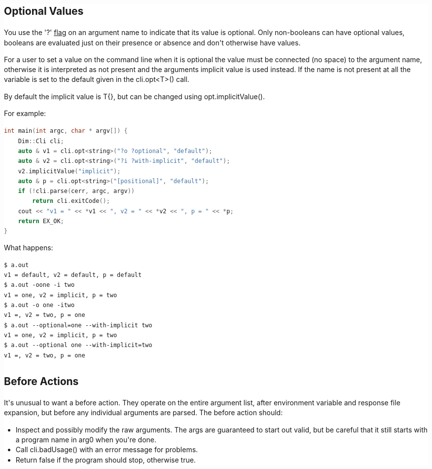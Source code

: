 
## Optional Values
You use the '?' [flag](#option-names) on an argument name to indicate that
its value is optional. Only non-booleans can have optional values, booleans
are evaluated just on their presence or absence and don't otherwise have
values.

For a user to set a value on the command line when it is optional the value
must be connected (no space) to the argument name, otherwise it is interpreted
as not present and the arguments implicit value is used instead. If the name
is not present at all the variable is set to the default given in the
cli.opt&lt;T>() call.

By default the implicit value is T{}, but can be changed using
opt.implicitValue().

For example:

~~~ cpp
int main(int argc, char * argv[]) {
    Dim::Cli cli;
    auto & v1 = cli.opt<string>("?o ?optional", "default");
    auto & v2 = cli.opt<string>("?i ?with-implicit", "default");
    v2.implicitValue("implicit");
    auto & p = cli.opt<string>("[positional]", "default");
    if (!cli.parse(cerr, argc, argv))
        return cli.exitCode();
    cout << "v1 = " << *v1 << ", v2 = " << *v2 << ", p = " << *p;
    return EX_OK;
}
~~~
What happens:

~~~ console
$ a.out
v1 = default, v2 = default, p = default
$ a.out -oone -i two
v1 = one, v2 = implicit, p = two
$ a.out -o one -itwo
v1 =, v2 = two, p = one
$ a.out --optional=one --with-implicit two
v1 = one, v2 = implicit, p = two
$ a.out --optional one --with-implicit=two
v1 =, v2 = two, p = one
~~~


## Before Actions
It's unusual to want a before action. They operate on the entire argument
list, after environment variable and response file expansion, but before any
individual arguments are parsed. The before action should:

- Inspect and possibly modify the raw arguments. The args are guaranteed to
  start out valid, but be careful that it still starts with a program name
  in arg0 when you're done.
- Call cli.badUsage() with an error message for problems.
- Return false if the program should stop, otherwise true.
